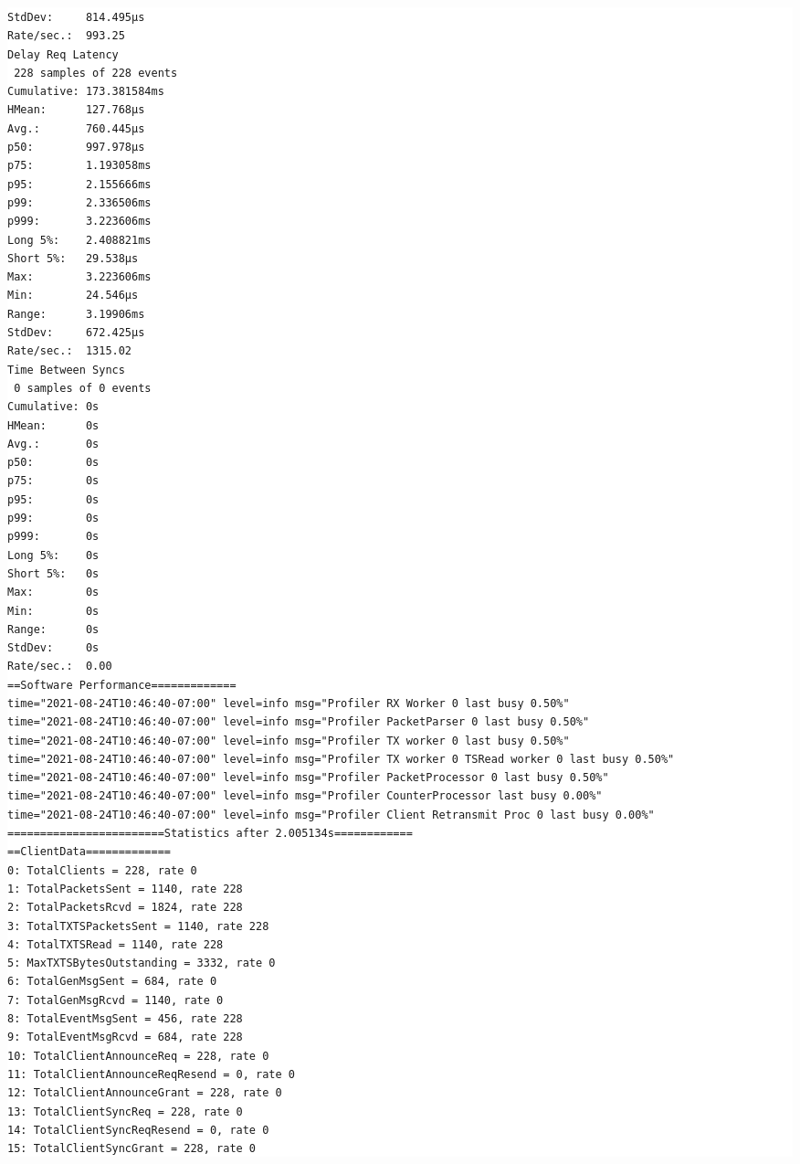 ```console
StdDev:		814.495µs
Rate/sec.:	993.25
Delay Req Latency
 228 samples of 228 events
Cumulative:	173.381584ms
HMean:		127.768µs
Avg.:		760.445µs
p50: 		997.978µs
p75:		1.193058ms
p95:		2.155666ms
p99:		2.336506ms
p999:		3.223606ms
Long 5%:	2.408821ms
Short 5%:	29.538µs
Max:		3.223606ms
Min:		24.546µs
Range:		3.19906ms
StdDev:		672.425µs
Rate/sec.:	1315.02
Time Between Syncs
 0 samples of 0 events
Cumulative:	0s
HMean:		0s
Avg.:		0s
p50: 		0s
p75:		0s
p95:		0s
p99:		0s
p999:		0s
Long 5%:	0s
Short 5%:	0s
Max:		0s
Min:		0s
Range:		0s
StdDev:		0s
Rate/sec.:	0.00
==Software Performance=============
time="2021-08-24T10:46:40-07:00" level=info msg="Profiler RX Worker 0 last busy 0.50%"
time="2021-08-24T10:46:40-07:00" level=info msg="Profiler PacketParser 0 last busy 0.50%"
time="2021-08-24T10:46:40-07:00" level=info msg="Profiler TX worker 0 last busy 0.50%"
time="2021-08-24T10:46:40-07:00" level=info msg="Profiler TX worker 0 TSRead worker 0 last busy 0.50%"
time="2021-08-24T10:46:40-07:00" level=info msg="Profiler PacketProcessor 0 last busy 0.50%"
time="2021-08-24T10:46:40-07:00" level=info msg="Profiler CounterProcessor last busy 0.00%"
time="2021-08-24T10:46:40-07:00" level=info msg="Profiler Client Retransmit Proc 0 last busy 0.00%"
========================Statistics after 2.005134s============
==ClientData=============
0: TotalClients = 228, rate 0
1: TotalPacketsSent = 1140, rate 228
2: TotalPacketsRcvd = 1824, rate 228
3: TotalTXTSPacketsSent = 1140, rate 228
4: TotalTXTSRead = 1140, rate 228
5: MaxTXTSBytesOutstanding = 3332, rate 0
6: TotalGenMsgSent = 684, rate 0
7: TotalGenMsgRcvd = 1140, rate 0
8: TotalEventMsgSent = 456, rate 228
9: TotalEventMsgRcvd = 684, rate 228
10: TotalClientAnnounceReq = 228, rate 0
11: TotalClientAnnounceReqResend = 0, rate 0
12: TotalClientAnnounceGrant = 228, rate 0
13: TotalClientSyncReq = 228, rate 0
14: TotalClientSyncReqResend = 0, rate 0
15: TotalClientSyncGrant = 228, rate 0
```
